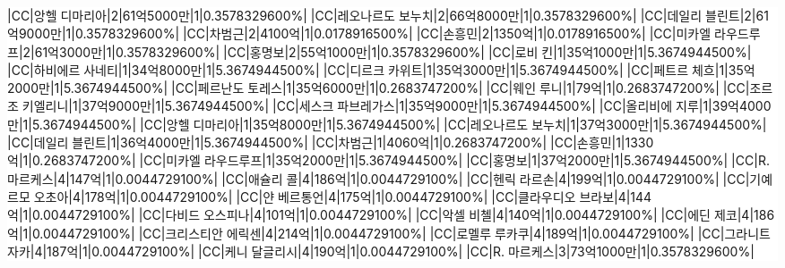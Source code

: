 |CC|앙헬 디마리아|2|61억5000만|1|0.3578329600%|
|CC|레오나르도 보누치|2|66억8000만|1|0.3578329600%|
|CC|데일리 블린트|2|61억9000만|1|0.3578329600%|
|CC|차범근|2|4100억|1|0.0178916500%|
|CC|손흥민|2|1350억|1|0.0178916500%|
|CC|미카엘 라우드루프|2|61억3000만|1|0.3578329600%|
|CC|홍명보|2|55억1000만|1|0.3578329600%|
|CC|로비 킨|1|35억1000만|1|5.3674944500%|
|CC|하비에르 사네티|1|34억8000만|1|5.3674944500%|
|CC|디르크 카위트|1|35억3000만|1|5.3674944500%|
|CC|페트르 체흐|1|35억2000만|1|5.3674944500%|
|CC|페르난도 토레스|1|35억6000만|1|0.2683747200%|
|CC|웨인 루니|1|79억|1|0.2683747200%|
|CC|조르조 키엘리니|1|37억9000만|1|5.3674944500%|
|CC|세스크 파브레가스|1|35억9000만|1|5.3674944500%|
|CC|올리비에 지루|1|39억4000만|1|5.3674944500%|
|CC|앙헬 디마리아|1|35억8000만|1|5.3674944500%|
|CC|레오나르도 보누치|1|37억3000만|1|5.3674944500%|
|CC|데일리 블린트|1|36억4000만|1|5.3674944500%|
|CC|차범근|1|4060억|1|0.2683747200%|
|CC|손흥민|1|1330억|1|0.2683747200%|
|CC|미카엘 라우드루프|1|35억2000만|1|5.3674944500%|
|CC|홍명보|1|37억2000만|1|5.3674944500%|
|CC|R. 마르케스|4|147억|1|0.0044729100%|
|CC|애슐리 콜|4|186억|1|0.0044729100%|
|CC|헨릭 라르손|4|199억|1|0.0044729100%|
|CC|기예르모 오초아|4|178억|1|0.0044729100%|
|CC|얀 베르통언|4|175억|1|0.0044729100%|
|CC|클라우디오 브라보|4|144억|1|0.0044729100%|
|CC|다비드 오스피나|4|101억|1|0.0044729100%|
|CC|악셀 비첼|4|140억|1|0.0044729100%|
|CC|에딘 제코|4|186억|1|0.0044729100%|
|CC|크리스티안 에릭센|4|214억|1|0.0044729100%|
|CC|로멜루 루카쿠|4|189억|1|0.0044729100%|
|CC|그라니트 자카|4|187억|1|0.0044729100%|
|CC|케니 달글리시|4|190억|1|0.0044729100%|
|CC|R. 마르케스|3|73억1000만|1|0.3578329600%|